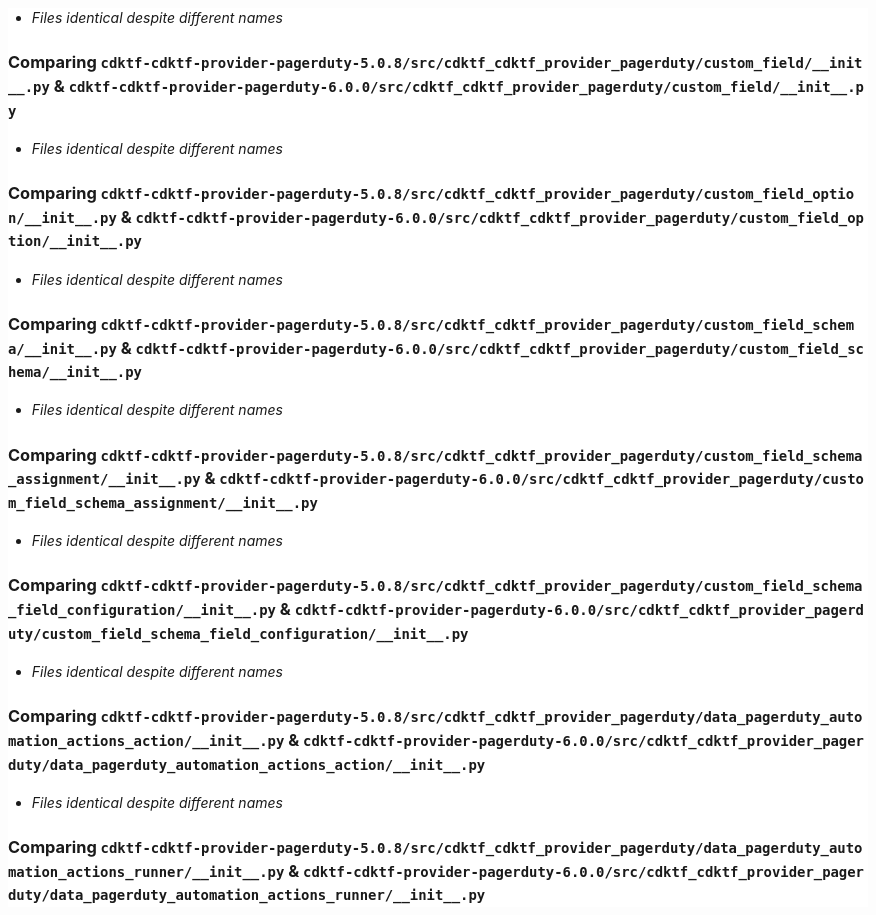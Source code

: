  * *Files identical despite different names*

### Comparing `cdktf-cdktf-provider-pagerduty-5.0.8/src/cdktf_cdktf_provider_pagerduty/custom_field/__init__.py` & `cdktf-cdktf-provider-pagerduty-6.0.0/src/cdktf_cdktf_provider_pagerduty/custom_field/__init__.py`

 * *Files identical despite different names*

### Comparing `cdktf-cdktf-provider-pagerduty-5.0.8/src/cdktf_cdktf_provider_pagerduty/custom_field_option/__init__.py` & `cdktf-cdktf-provider-pagerduty-6.0.0/src/cdktf_cdktf_provider_pagerduty/custom_field_option/__init__.py`

 * *Files identical despite different names*

### Comparing `cdktf-cdktf-provider-pagerduty-5.0.8/src/cdktf_cdktf_provider_pagerduty/custom_field_schema/__init__.py` & `cdktf-cdktf-provider-pagerduty-6.0.0/src/cdktf_cdktf_provider_pagerduty/custom_field_schema/__init__.py`

 * *Files identical despite different names*

### Comparing `cdktf-cdktf-provider-pagerduty-5.0.8/src/cdktf_cdktf_provider_pagerduty/custom_field_schema_assignment/__init__.py` & `cdktf-cdktf-provider-pagerduty-6.0.0/src/cdktf_cdktf_provider_pagerduty/custom_field_schema_assignment/__init__.py`

 * *Files identical despite different names*

### Comparing `cdktf-cdktf-provider-pagerduty-5.0.8/src/cdktf_cdktf_provider_pagerduty/custom_field_schema_field_configuration/__init__.py` & `cdktf-cdktf-provider-pagerduty-6.0.0/src/cdktf_cdktf_provider_pagerduty/custom_field_schema_field_configuration/__init__.py`

 * *Files identical despite different names*

### Comparing `cdktf-cdktf-provider-pagerduty-5.0.8/src/cdktf_cdktf_provider_pagerduty/data_pagerduty_automation_actions_action/__init__.py` & `cdktf-cdktf-provider-pagerduty-6.0.0/src/cdktf_cdktf_provider_pagerduty/data_pagerduty_automation_actions_action/__init__.py`

 * *Files identical despite different names*

### Comparing `cdktf-cdktf-provider-pagerduty-5.0.8/src/cdktf_cdktf_provider_pagerduty/data_pagerduty_automation_actions_runner/__init__.py` & `cdktf-cdktf-provider-pagerduty-6.0.0/src/cdktf_cdktf_provider_pagerduty/data_pagerduty_automation_actions_runner/__init__.py`
